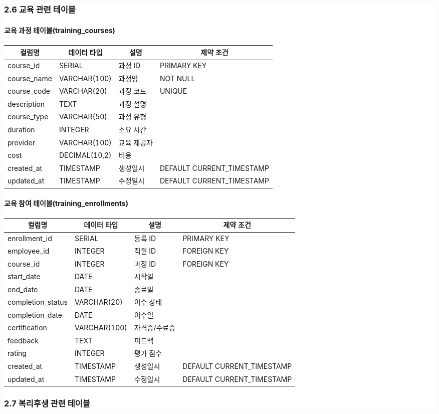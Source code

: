 ### 2.6 교육 관련 테이블

#### 교육 과정 테이블(training_courses)

| 컬럼명 | 데이터 타입 | 설명 | 제약 조건 |
|--------|------------|------|----------|
| course_id | SERIAL | 과정 ID | PRIMARY KEY |
| course_name | VARCHAR(100) | 과정명 | NOT NULL |
| course_code | VARCHAR(20) | 과정 코드 | UNIQUE |
| description | TEXT | 과정 설명 | |
| course_type | VARCHAR(50) | 과정 유형 | |
| duration | INTEGER | 소요 시간 | |
| provider | VARCHAR(100) | 교육 제공자 | |
| cost | DECIMAL(10,2) | 비용 | |
| created_at | TIMESTAMP | 생성일시 | DEFAULT CURRENT_TIMESTAMP |
| updated_at | TIMESTAMP | 수정일시 | DEFAULT CURRENT_TIMESTAMP |

#### 교육 참여 테이블(training_enrollments)

| 컬럼명 | 데이터 타입 | 설명 | 제약 조건 |
|--------|------------|------|----------|
| enrollment_id | SERIAL | 등록 ID | PRIMARY KEY |
| employee_id | INTEGER | 직원 ID | FOREIGN KEY |
| course_id | INTEGER | 과정 ID | FOREIGN KEY |
| start_date | DATE | 시작일 | |
| end_date | DATE | 종료일 | |
| completion_status | VARCHAR(20) | 이수 상태 | |
| completion_date | DATE | 이수일 | |
| certification | VARCHAR(100) | 자격증/수료증 | |
| feedback | TEXT | 피드백 | |
| rating | INTEGER | 평가 점수 | |
| created_at | TIMESTAMP | 생성일시 | DEFAULT CURRENT_TIMESTAMP |
| updated_at | TIMESTAMP | 수정일시 | DEFAULT CURRENT_TIMESTAMP |

### 2.7 복리후생 관련 테이블
